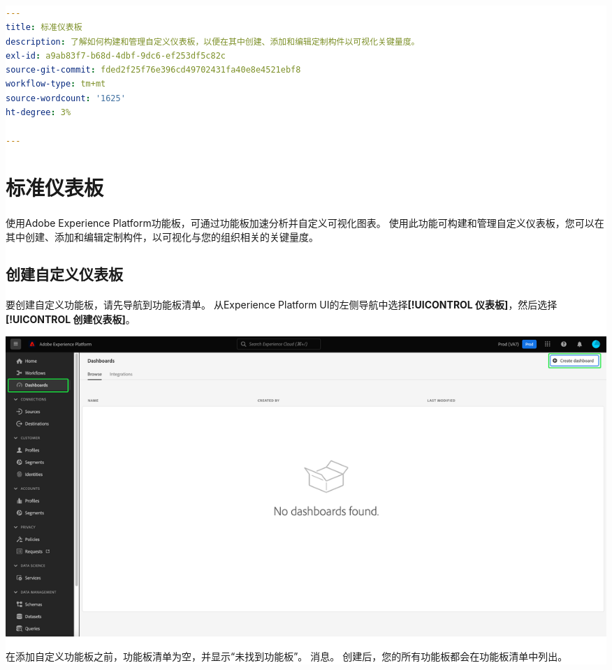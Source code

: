 ```yaml
---
title: 标准仪表板
description: 了解如何构建和管理自定义仪表板，以便在其中创建、添加和编辑定制构件以可视化关键量度。
exl-id: a9ab83f7-b68d-4dbf-9dc6-ef253df5c82c
source-git-commit: fded2f25f76e396cd49702431fa40e8e4521ebf8
workflow-type: tm+mt
source-wordcount: '1625'
ht-degree: 3%

---
```


# 标准仪表板

使用Adobe Experience Platform功能板，可通过功能板加速分析并自定义可视化图表。 使用此功能可构建和管理自定义仪表板，您可以在其中创建、添加和编辑定制构件，以可视化与您的组织相关的关键量度。




## 创建自定义仪表板

要创建自定义功能板，请先导航到功能板清单。 从Experience Platform UI的左侧导航中选择&#x200B;**[!UICONTROL 仪表板]**，然后选择&#x200B;**[!UICONTROL 创建仪表板]**。

![左侧导航中包含功能板的功能板清单和“创建功能板”突出显示。](./images/standard-dashboards/create-dashboard.png)

在添加自定义功能板之前，功能板清单为空，并显示“未找到功能板”。 消息。 创建后，您的所有功能板都会在功能板清单中列出。

